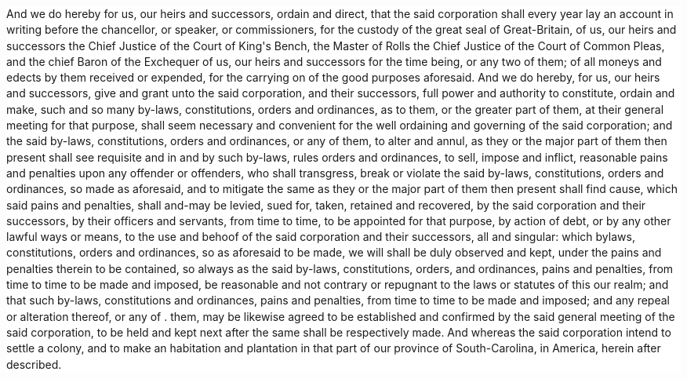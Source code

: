 And we do hereby for us, our heirs and successors, ordain and direct, that the said corporation shall every year lay an account in writing before the chancellor, or speaker, or commissioners, for the custody of the great seal of Great-Britain, of us, our heirs and successors the Chief Justice of the Court of King's Bench, the Master of Rolls the Chief Justice of the Court of Common Pleas, and the chief Baron of the Exchequer of us, our heirs and successors for the time being, or any two of them; of all moneys and edects by them received or expended, for the carrying on of the good purposes aforesaid. And we do hereby, for us, our heirs and successors, give and grant unto the said corporation, and their successors, full power and authority to constitute, ordain and make, such and so many by-laws, constitutions, orders and ordinances, as to them, or the greater part of them, at their general meeting for that purpose, shall seem necessary and convenient for the well ordaining and governing of the said corporation; and the said by-laws, constitutions, orders and ordinances, or any of them, to alter and annul, as they or the major part of them then present shall see requisite and in and by such by-laws, rules orders and ordinances, to sell, impose and inflict, reasonable pains and penalties upon any offender or offenders, who shall transgress, break or violate the said by-laws, constitutions, orders and ordinances, so made as aforesaid, and to mitigate the same as they or the major part of them then present shall find cause, which said pains and penalties, shall and-may be levied, sued for, taken, retained and recovered, by the said corporation and their successors, by their officers and servants, from time to time, to be appointed for that purpose, by action of debt, or by any other lawful ways or means, to the use and behoof of the said corporation and their successors, all and singular: which bylaws, constitutions, orders and ordinances, so as aforesaid to be made, we will shall be duly observed and kept, under the pains and penalties therein to be contained, so always as the said by-laws, constitutions, orders, and ordinances, pains and penalties, from time to time to be made and imposed, be reasonable and not contrary or repugnant to the laws or statutes of this our realm; and that such by-laws, constitutions and ordinances, pains and penalties, from time to time to be made and imposed; and any repeal or alteration thereof, or any of . them, may be likewise agreed to be established and confirmed by the said general meeting of the said corporation, to be held and kept next after the same shall be respectively made. And whereas the said corporation intend to settle a colony, and to make an habitation and plantation in that part of our province of South-Carolina, in America, herein after described.
